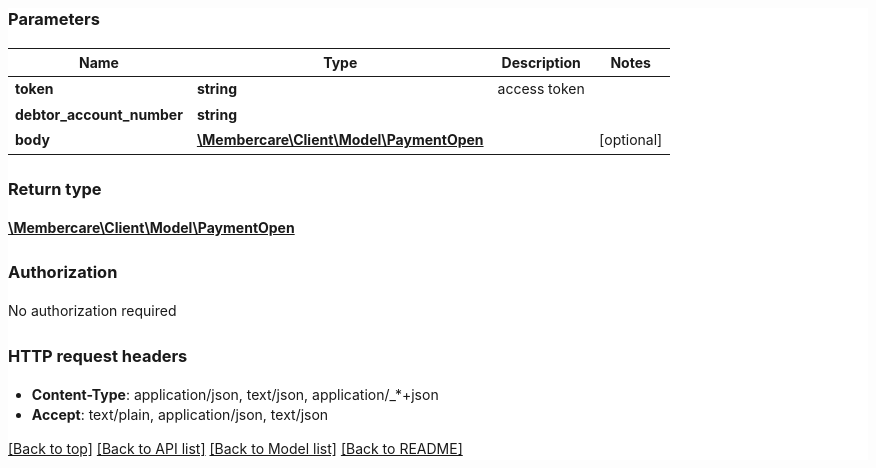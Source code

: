 ### Parameters

Name | Type | Description  | Notes
------------- | ------------- | ------------- | -------------
 **token** | **string**| access token |
 **debtor_account_number** | **string**|  |
 **body** | [**\Membercare\Client\Model\PaymentOpen**](../Model/PaymentOpen.md)|  | [optional]

### Return type

[**\Membercare\Client\Model\PaymentOpen**](../Model/PaymentOpen.md)

### Authorization

No authorization required

### HTTP request headers

 - **Content-Type**: application/json, text/json, application/_*+json
 - **Accept**: text/plain, application/json, text/json

[[Back to top]](#) [[Back to API list]](../../README.md#documentation-for-api-endpoints) [[Back to Model list]](../../README.md#documentation-for-models) [[Back to README]](../../README.md)

